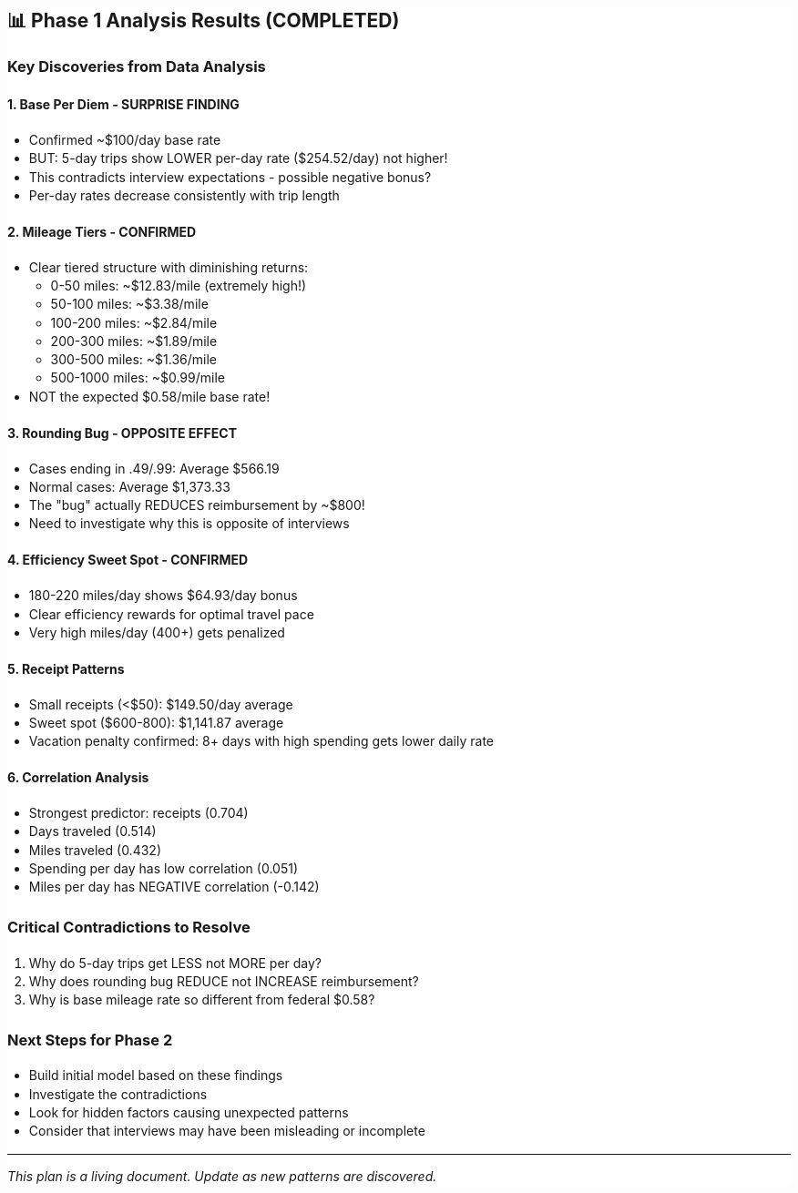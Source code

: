 ## 📊 Phase 1 Analysis Results (COMPLETED)

### Key Discoveries from Data Analysis

#### 1. **Base Per Diem - SURPRISE FINDING**
- Confirmed ~$100/day base rate
- BUT: 5-day trips show LOWER per-day rate ($254.52/day) not higher!
- This contradicts interview expectations - possible negative bonus?
- Per-day rates decrease consistently with trip length

#### 2. **Mileage Tiers - CONFIRMED**
- Clear tiered structure with diminishing returns:
  - 0-50 miles: ~$12.83/mile (extremely high!)
  - 50-100 miles: ~$3.38/mile
  - 100-200 miles: ~$2.84/mile
  - 200-300 miles: ~$1.89/mile
  - 300-500 miles: ~$1.36/mile
  - 500-1000 miles: ~$0.99/mile
- NOT the expected $0.58/mile base rate!

#### 3. **Rounding Bug - OPPOSITE EFFECT**
- Cases ending in .49/.99: Average $566.19
- Normal cases: Average $1,373.33
- The "bug" actually REDUCES reimbursement by ~$800!
- Need to investigate why this is opposite of interviews

#### 4. **Efficiency Sweet Spot - CONFIRMED**
- 180-220 miles/day shows $64.93/day bonus
- Clear efficiency rewards for optimal travel pace
- Very high miles/day (400+) gets penalized

#### 5. **Receipt Patterns**
- Small receipts (<$50): $149.50/day average
- Sweet spot ($600-800): $1,141.87 average
- Vacation penalty confirmed: 8+ days with high spending gets lower daily rate

#### 6. **Correlation Analysis**
- Strongest predictor: receipts (0.704)
- Days traveled (0.514)
- Miles traveled (0.432)
- Spending per day has low correlation (0.051)
- Miles per day has NEGATIVE correlation (-0.142)

### Critical Contradictions to Resolve
1. Why do 5-day trips get LESS not MORE per day?
2. Why does rounding bug REDUCE not INCREASE reimbursement?
3. Why is base mileage rate so different from federal $0.58?

### Next Steps for Phase 2
- Build initial model based on these findings
- Investigate the contradictions
- Look for hidden factors causing unexpected patterns
- Consider that interviews may have been misleading or incomplete

---

*This plan is a living document. Update as new patterns are discovered.* 